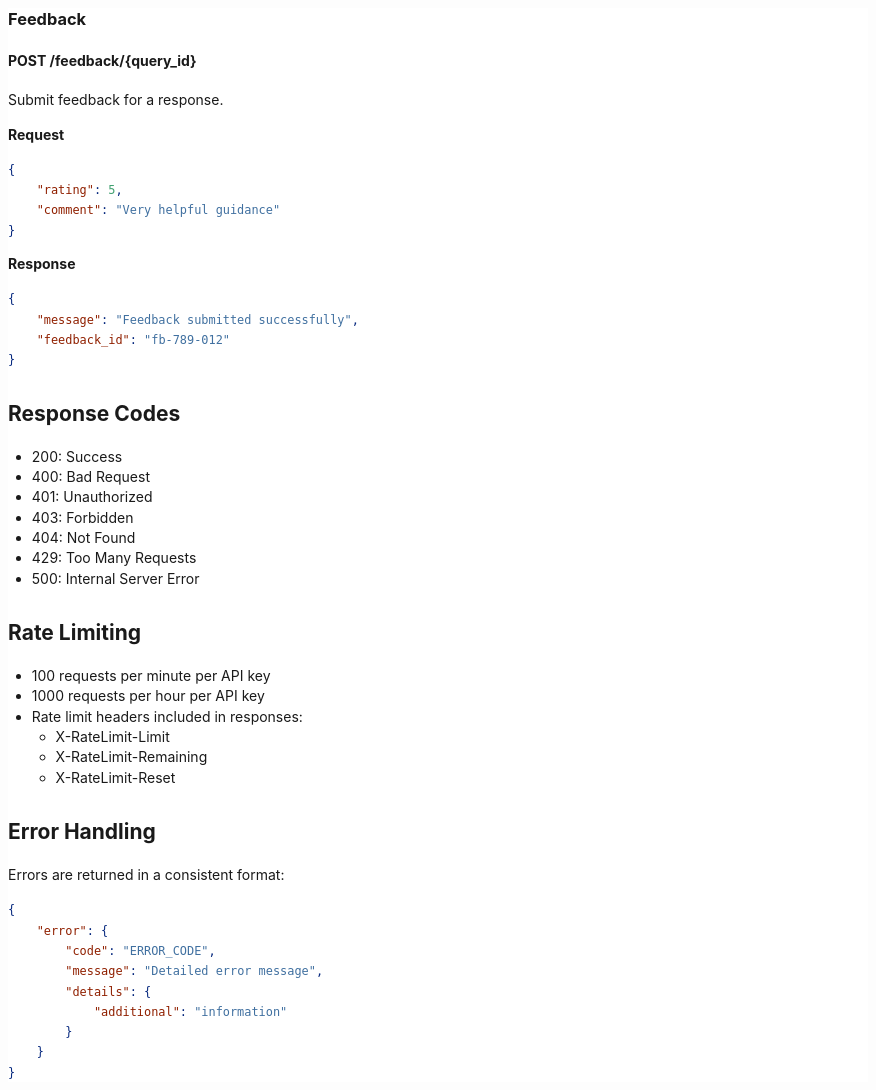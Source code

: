 ### Feedback

#### POST /feedback/{query_id}
Submit feedback for a response.

**Request**
```json
{
    "rating": 5,
    "comment": "Very helpful guidance"
}
```

**Response**
```json
{
    "message": "Feedback submitted successfully",
    "feedback_id": "fb-789-012"
}
```

## Response Codes

- 200: Success
- 400: Bad Request
- 401: Unauthorized
- 403: Forbidden
- 404: Not Found
- 429: Too Many Requests
- 500: Internal Server Error

## Rate Limiting

- 100 requests per minute per API key
- 1000 requests per hour per API key
- Rate limit headers included in responses:
  - X-RateLimit-Limit
  - X-RateLimit-Remaining
  - X-RateLimit-Reset

## Error Handling

Errors are returned in a consistent format:

```json
{
    "error": {
        "code": "ERROR_CODE",
        "message": "Detailed error message",
        "details": {
            "additional": "information"
        }
    }
}
```

